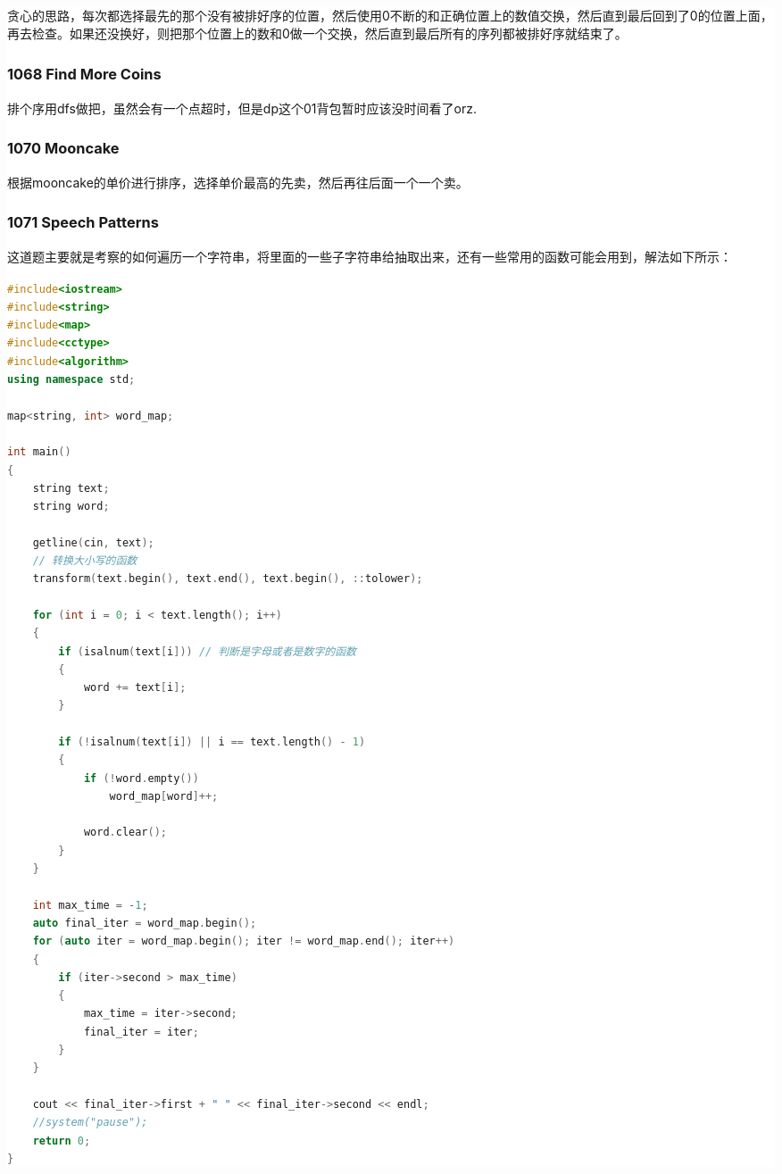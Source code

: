 贪心的思路，每次都选择最先的那个没有被排好序的位置，然后使用0不断的和正确位置上的数值交换，然后直到最后回到了0的位置上面，再去检查。如果还没换好，则把那个位置上的数和0做一个交换，然后直到最后所有的序列都被排好序就结束了。

### 1068 Find More Coins

排个序用dfs做把，虽然会有一个点超时，但是dp这个01背包暂时应该没时间看了orz.

### 1070 Mooncake

根据mooncake的单价进行排序，选择单价最高的先卖，然后再往后面一个一个卖。

### 1071 Speech Patterns

这道题主要就是考察的如何遍历一个字符串，将里面的一些子字符串给抽取出来，还有一些常用的函数可能会用到，解法如下所示：

```cpp
#include<iostream>
#include<string>
#include<map>
#include<cctype>
#include<algorithm>
using namespace std;

map<string, int> word_map;

int main()
{
	string text;
	string word;

	getline(cin, text);
    // 转换大小写的函数
	transform(text.begin(), text.end(), text.begin(), ::tolower);

	for (int i = 0; i < text.length(); i++)
	{
		if (isalnum(text[i])) // 判断是字母或者是数字的函数
		{
			word += text[i];
		}
		
		if (!isalnum(text[i]) || i == text.length() - 1)
		{
			if (!word.empty())
				word_map[word]++;

			word.clear();
		}
	}

	int max_time = -1;
	auto final_iter = word_map.begin();
	for (auto iter = word_map.begin(); iter != word_map.end(); iter++)
	{
		if (iter->second > max_time)
		{
			max_time = iter->second;
			final_iter = iter;
		}
	}

	cout << final_iter->first + " " << final_iter->second << endl;
	//system("pause");
	return 0;
}
```